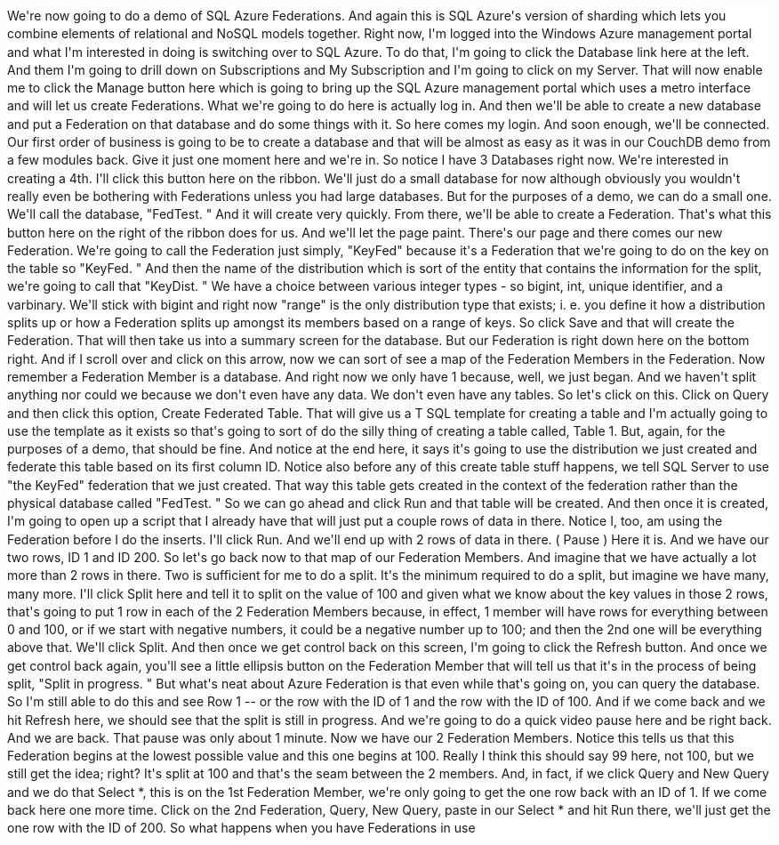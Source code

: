 We're now going to do a demo of SQL Azure Federations. And again this is SQL Azure's version of sharding which lets you combine elements of relational and NoSQL models together. Right now, I'm logged into the Windows Azure management portal and what I'm interested in doing is switching over to SQL Azure. To do that, I'm going to click the Database link here at the left. And them I'm going to drill down on Subscriptions and My Subscription and I'm going to click on my Server. That will now enable me to click the Manage button here which is going to bring up the SQL Azure management portal which uses a metro interface and will let us create Federations. What we're going to do here is actually log in. And then we'll be able to create a new database and put a Federation on that database and do some things with it. So here comes my login. And soon enough, we'll be connected. Our first order of business is going to be to create a database and that will be almost as easy as it was in our CouchDB demo from a few modules back. Give it just one moment here and we're in. So notice I have 3 Databases right now. We're interested in creating a 4th. I'll click this button here on the ribbon. We'll just do a small database for now although obviously you wouldn't really even be bothering with Federations unless you had large databases. But for the purposes of a demo, we can do a small one. We'll call the database, "FedTest. " And it will create very quickly. From there, we'll be able to create a Federation. That's what this button here on the right of the ribbon does for us. And we'll let the page paint. There's our page and there comes our new Federation. We're going to call the Federation just simply, "KeyFed" because it's a Federation that we're going to do on the key on the table so "KeyFed. " And then the name of the distribution which is sort of the entity that contains the information for the split, we're going to call that "KeyDist. " We have a choice between various integer types - so bigint, int, unique identifier, and a varbinary. We'll stick with bigint and right now "range" is the only distribution type that exists; i. e. you define it how a distribution splits up or how a Federation splits up amongst its members based on a range of keys. So click Save and that will create the Federation. That will then take us into a summary screen for the database. But our Federation is right down here on the bottom right. And if I scroll over and click on this arrow, now we can sort of see a map of the Federation Members in the Federation. Now remember a Federation Member is a database. And right now we only have 1 because, well, we just began. And we haven't split anything nor could we because we don't even have any data. We don't even have any tables. So let's click on this. Click on Query and then click this option, Create Federated Table. That will give us a T SQL template for creating a table and I'm actually going to use the template as it exists so that's going to sort of do the silly thing of creating a table called, Table 1. But, again, for the purposes of a demo, that should be fine. And notice at the end here, it says it's going to use the distribution we just created and federate this table based on its first column ID. Notice also before any of this create table stuff happens, we tell SQL Server to use "the KeyFed" federation that we just created. That way this table gets created in the context of the federation rather than the physical database called "FedTest. " So we can go ahead and click Run and that table will be created. And then once it is created, I'm going to open up a script that I already have that will just put a couple rows of data in there. Notice I, too, am using the Federation before I do the inserts. I'll click Run. And we'll end up with 2 rows of data in there. ( Pause ) Here it is. And we have our two rows, ID 1 and ID 200. So let's go back now to that map of our Federation Members. And imagine that we have actually a lot more than 2 rows in there. Two is sufficient for me to do a split. It's the minimum required to do a split, but imagine we have many, many more. I'll click Split here and tell it to split on the value of 100 and given what we know about the key values in those 2 rows, that's going to put 1 row in each of the 2 Federation Members because, in effect, 1 member will have rows for everything between 0 and 100, or if we start with negative numbers, it could be a negative number up to 100; and then the 2nd one will be everything above that. We'll click Split. And then once we get control back on this screen, I'm going to click the Refresh button. And once we get control back again, you'll see a little ellipsis button on the Federation Member that will tell us that it's in the process of being split, "Split in progress. " But what's neat about Azure Federation is that even while that's going on, you can query the database. So I'm still able to do this and see Row 1 -- or the row with the ID of 1 and the row with the ID of 100. And if we come back and we hit Refresh here, we should see that the split is still in progress. And we're going to do a quick video pause here and be right back. And we are back. That pause was only about 1 minute. Now we have our 2 Federation Members. Notice this tells us that this Federation begins at the lowest possible value and this one begins at 100. Really I think this should say 99 here, not 100, but we still get the idea; right? It's split at 100 and that's the seam between the 2 members. And, in fact, if we click Query and New Query and we do that Select *, this is on the 1st Federation Member, we're only going to get the one row back with an ID of 1. If we come back here one more time. Click on the 2nd Federation, Query, New Query, paste in our Select * and hit Run there, we'll just get the one row with the ID of 200. So what happens when you have Federations in use